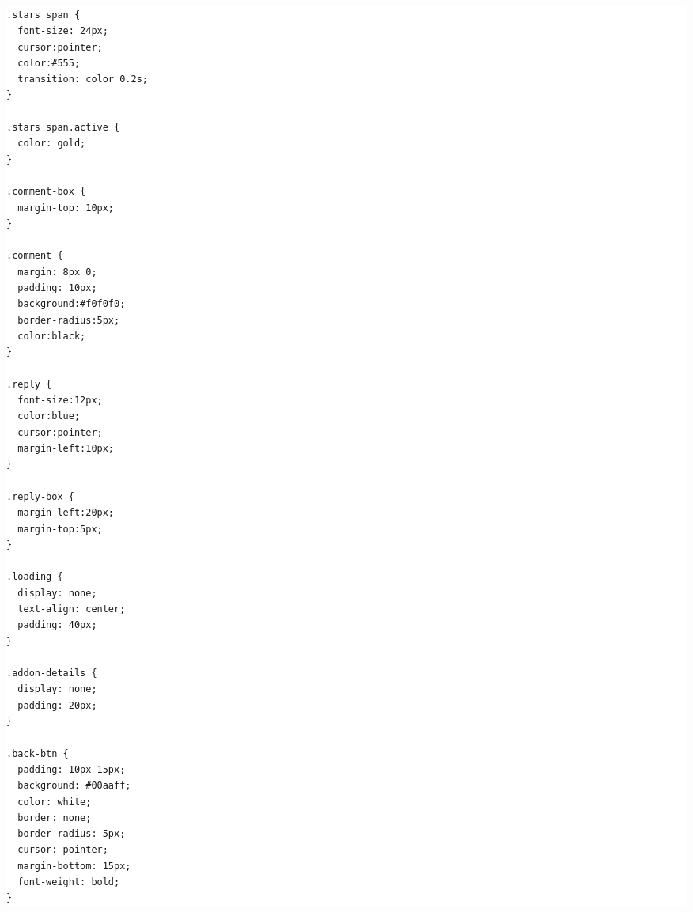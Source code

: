    .stars span { 
      font-size: 24px; 
      cursor:pointer; 
      color:#555; 
      transition: color 0.2s;
    }
    
    .stars span.active { 
      color: gold; 
    }
    
    .comment-box { 
      margin-top: 10px; 
    }
    
    .comment { 
      margin: 8px 0; 
      padding: 10px; 
      background:#f0f0f0; 
      border-radius:5px; 
      color:black; 
    }
    
    .reply { 
      font-size:12px; 
      color:blue; 
      cursor:pointer; 
      margin-left:10px; 
    }
    
    .reply-box { 
      margin-left:20px; 
      margin-top:5px; 
    }
    
    .loading {
      display: none;
      text-align: center;
      padding: 40px;
    }
    
    .addon-details {
      display: none;
      padding: 20px;
    }
    
    .back-btn {
      padding: 10px 15px;
      background: #00aaff;
      color: white;
      border: none;
      border-radius: 5px;
      cursor: pointer;
      margin-bottom: 15px;
      font-weight: bold;
    }
